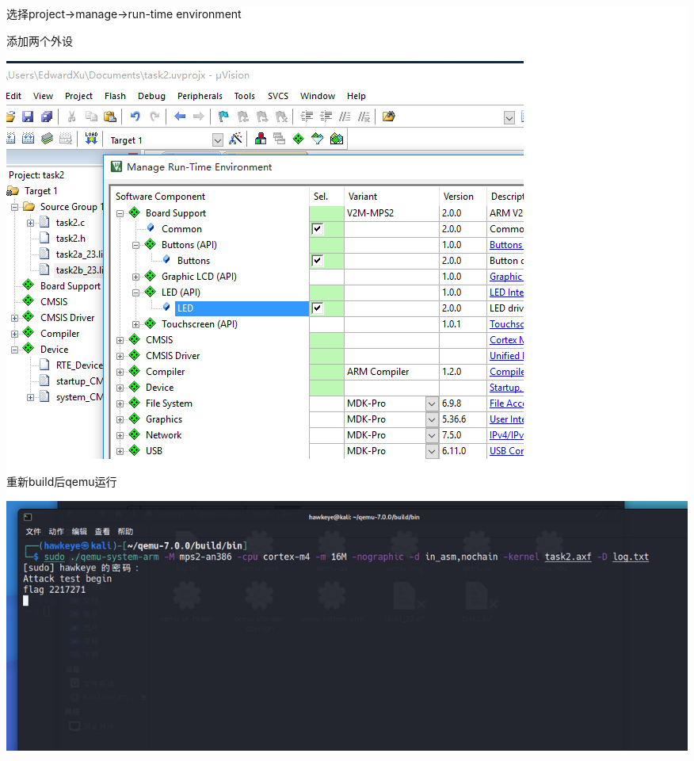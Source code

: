 选择project->manage->run-time environment

添加两个外设

![image-20220602154232524](2.assets/image-20220602154232524.png)

重新build后qemu运行

![image-20220602160014428](2.assets/image-20220602160014428.png)
